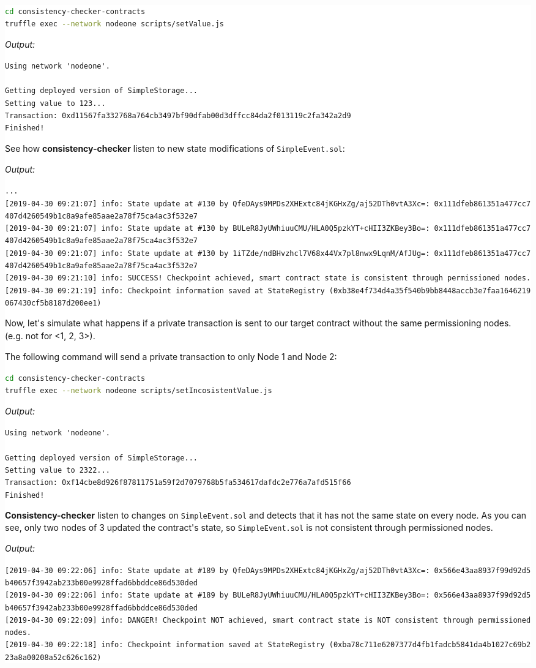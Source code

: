 ```Bash
cd consistency-checker-contracts
truffle exec --network nodeone scripts/setValue.js
```
*Output:*
```
Using network 'nodeone'.

Getting deployed version of SimpleStorage...
Setting value to 123...
Transaction: 0xd11567fa332768a764cb3497bf90dfab00d3dffcc84da2f013119c2fa342a2d9
Finished!
```

See how **consistency-checker** listen to new state modifications of `SimpleEvent.sol`:

*Output:*
```
...
[2019-04-30 09:21:07] info: State update at #130 by QfeDAys9MPDs2XHExtc84jKGHxZg/aj52DTh0vtA3Xc=: 0x111dfeb861351a477cc7407d4260549b1c8a9afe85aae2a78f75ca4ac3f532e7
[2019-04-30 09:21:07] info: State update at #130 by BULeR8JyUWhiuuCMU/HLA0Q5pzkYT+cHII3ZKBey3Bo=: 0x111dfeb861351a477cc7407d4260549b1c8a9afe85aae2a78f75ca4ac3f532e7
[2019-04-30 09:21:07] info: State update at #130 by 1iTZde/ndBHvzhcl7V68x44Vx7pl8nwx9LqnM/AfJUg=: 0x111dfeb861351a477cc7407d4260549b1c8a9afe85aae2a78f75ca4ac3f532e7
[2019-04-30 09:21:10] info: SUCCESS! Checkpoint achieved, smart contract state is consistent through permissioned nodes.
[2019-04-30 09:21:19] info: Checkpoint information saved at StateRegistry (0xb38e4f734d4a35f540b9bb8448accb3e7faa1646219067430cf5b8187d200ee1)
```

Now, let's simulate what happens if a private transaction is sent to our target contract without the same permissioning nodes. (e.g. not for <1, 2, 3>).

The following command will send a private transaction to only Node 1 and Node 2:
```Bash
cd consistency-checker-contracts
truffle exec --network nodeone scripts/setIncosistentValue.js
```
*Output:*
```
Using network 'nodeone'.

Getting deployed version of SimpleStorage...
Setting value to 2322...
Transaction: 0xf14cbe8d926f87811751a59f2d7079768b5fa534617dafdc2e776a7afd515f66
Finished!
```

**Consistency-checker** listen to changes on `SimpleEvent.sol` and detects that it has not the same state on every node. As you can see, only two nodes of 3 updated the contract's state, so `SimpleEvent.sol` is not consistent through permissioned nodes.

*Output:*
```
[2019-04-30 09:22:06] info: State update at #189 by QfeDAys9MPDs2XHExtc84jKGHxZg/aj52DTh0vtA3Xc=: 0x566e43aa8937f99d92d5b40657f3942ab233b00e9928ffad6bbddce86d530ded
[2019-04-30 09:22:06] info: State update at #189 by BULeR8JyUWhiuuCMU/HLA0Q5pzkYT+cHII3ZKBey3Bo=: 0x566e43aa8937f99d92d5b40657f3942ab233b00e9928ffad6bbddce86d530ded
[2019-04-30 09:22:09] info: DANGER! Checkpoint NOT achieved, smart contract state is NOT consistent through permissioned nodes.
[2019-04-30 09:22:18] info: Checkpoint information saved at StateRegistry (0xba78c711e6207377d4fb1fadcb5841da4b1027c69b223a8a00208a52c626c162)
```
